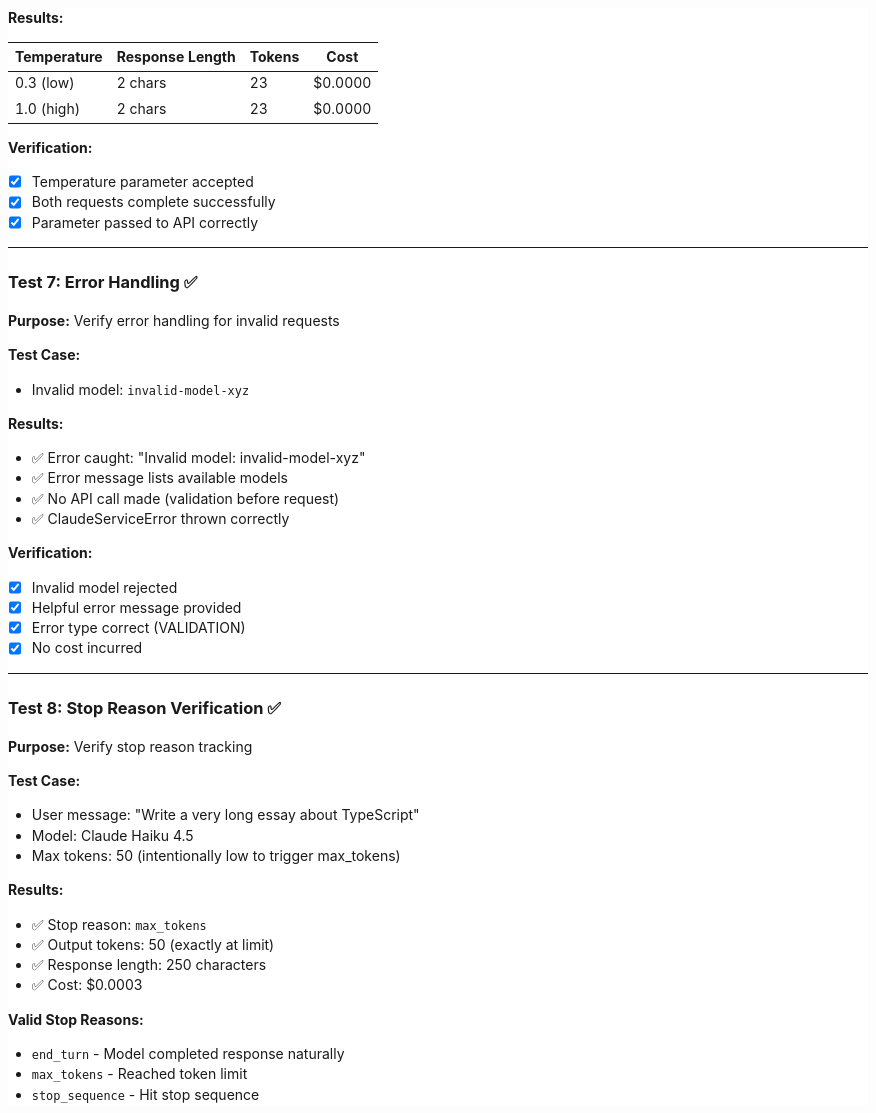 **Results:**

| Temperature | Response Length | Tokens | Cost |
|-------------|-----------------|--------|------|
| 0.3 (low) | 2 chars | 23 | $0.0000 |
| 1.0 (high) | 2 chars | 23 | $0.0000 |

**Verification:**
- [x] Temperature parameter accepted
- [x] Both requests complete successfully
- [x] Parameter passed to API correctly

---

### Test 7: Error Handling ✅

**Purpose:** Verify error handling for invalid requests

**Test Case:**
- Invalid model: `invalid-model-xyz`

**Results:**
- ✅ Error caught: "Invalid model: invalid-model-xyz"
- ✅ Error message lists available models
- ✅ No API call made (validation before request)
- ✅ ClaudeServiceError thrown correctly

**Verification:**
- [x] Invalid model rejected
- [x] Helpful error message provided
- [x] Error type correct (VALIDATION)
- [x] No cost incurred

---

### Test 8: Stop Reason Verification ✅

**Purpose:** Verify stop reason tracking

**Test Case:**
- User message: "Write a very long essay about TypeScript"
- Model: Claude Haiku 4.5
- Max tokens: 50 (intentionally low to trigger max_tokens)

**Results:**
- ✅ Stop reason: `max_tokens`
- ✅ Output tokens: 50 (exactly at limit)
- ✅ Response length: 250 characters
- ✅ Cost: $0.0003

**Valid Stop Reasons:**
- `end_turn` - Model completed response naturally
- `max_tokens` - Reached token limit
- `stop_sequence` - Hit stop sequence
